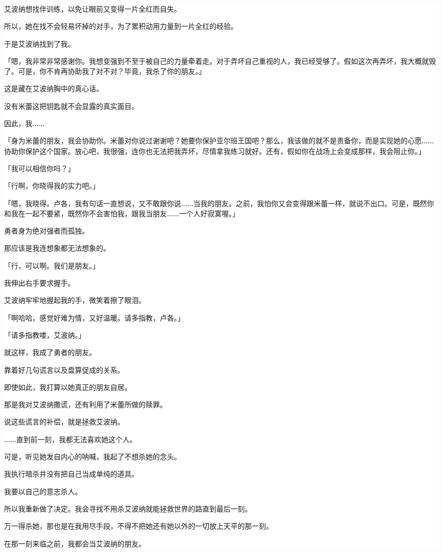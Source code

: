 艾波纳想找伴训练，以免让眼前又变得一片全红而自失。

所以，她在找不会轻易坏掉的对手，为了累积动用力量到一片全红的经验。

于是艾波纳找到了我。

「嗯，我非常非常感谢你。我想变强到不至于被自己的力量牵着走。对于弄坏自己重视的人，我已经受够了。假如这次再弄坏，我大概就毁了。可是，你不肯再协助我了对不对？毕竟，我杀了你的朋友。」

这是藏在艾波纳胸中的真心话。

没有米蕾这把钥匙就不会显露的真实面目。

因此，我……

「身为米蕾的朋友，我会协助你。米蕾对你说过谢谢吧？她要你保护亚尔班王国吧？那么，我该做的就不是责备你，而是实现她的心愿……协助你保护这个国家。放心吧，我很强，连你也无法把我弄坏，尽情拿我练习就好。还有，假如你在战场上会变成那样，我会阻止你。」

「我可以相信你吗？」

「行啊，你晓得我的实力吧。」

「嗯，我晓得。卢各，我有句话一直想说，又不敢跟你说……当我的朋友。之前，我怕你又会变得跟米蕾一样，就说不出口。可是，既然你和我在一起不要紧，既然你不会害怕我，跟我当朋友……一个人好寂寞喔。」

勇者身为绝对强者而孤独。

那应该是我连想象都无法想象的。

「行，可以啊。我们是朋友。」

我伸出右手要求握手。

艾波纳牢牢地握起我的手，微笑着擦了眼泪。

「啊哈哈，感觉好难为情，又好温暖。请多指教，卢各。」

「请多指教喽，艾波纳。」

就这样，我成了勇者的朋友。

靠着好几句谎言以及盘算促成的关系。

即使如此，我打算以她真正的朋友自居。

那是我对艾波纳撒谎，还有利用了米蕾所做的赎罪。

说这些谎言的补偿，就是拯救艾波纳。

……直到前一刻，我都无法喜欢她这个人。

可是，听见她发自内心的呐喊，我起了不想杀她的念头。

我执行暗杀并没有把自己当成单纯的道具。

我要以自己的意志杀人。

所以我重新做了决定。我会寻找不用杀艾波纳就能拯救世界的路直到最后一刻。

万一得杀她，那也是在我用尽手段，不得不把她还有她以外的一切放上天平的那一刻。

在那一刻来临之前，我都会当艾波纳的朋友。

